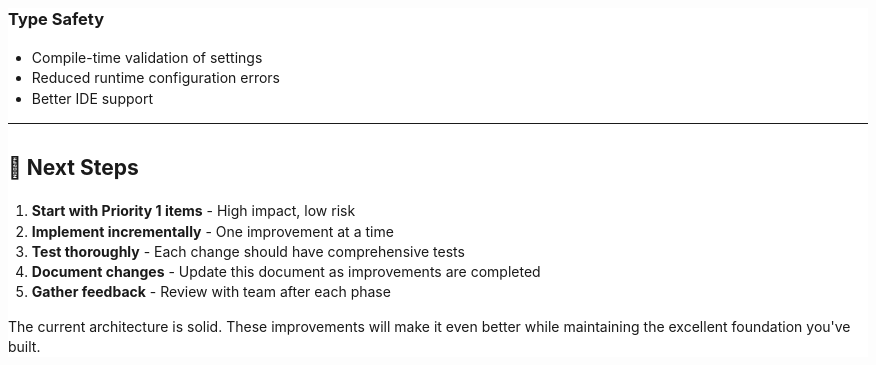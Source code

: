 ### **Type Safety**
- Compile-time validation of settings
- Reduced runtime configuration errors
- Better IDE support

---

## 📝 **Next Steps**

1. **Start with Priority 1 items** - High impact, low risk
2. **Implement incrementally** - One improvement at a time
3. **Test thoroughly** - Each change should have comprehensive tests
4. **Document changes** - Update this document as improvements are completed
5. **Gather feedback** - Review with team after each phase

The current architecture is solid. These improvements will make it even better while maintaining the excellent foundation you've built.
